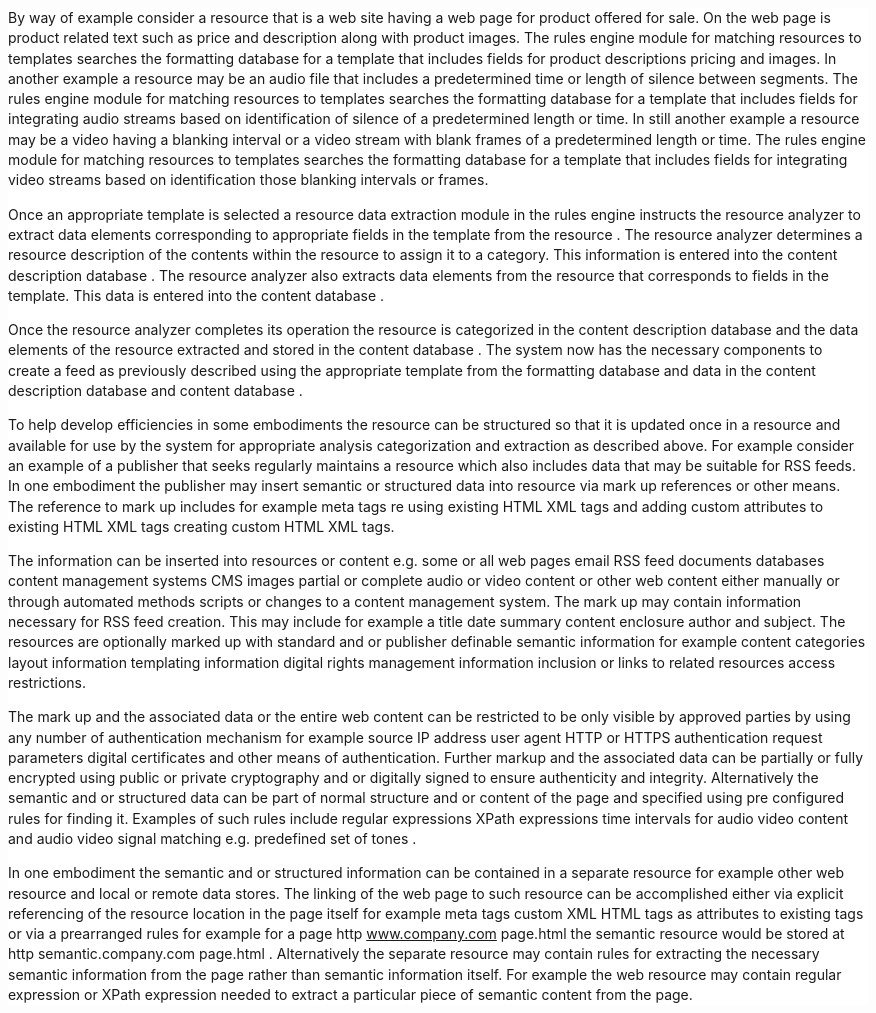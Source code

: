 By way of example consider a resource that is a web site having a web page for product offered for sale. On the web page is product related text such as price and description along with product images. The rules engine module for matching resources to templates searches the formatting database for a template that includes fields for product descriptions pricing and images. In another example a resource may be an audio file that includes a predetermined time or length of silence between segments. The rules engine module for matching resources to templates searches the formatting database for a template that includes fields for integrating audio streams based on identification of silence of a predetermined length or time. In still another example a resource may be a video having a blanking interval or a video stream with blank frames of a predetermined length or time. The rules engine module for matching resources to templates searches the formatting database for a template that includes fields for integrating video streams based on identification those blanking intervals or frames.

Once an appropriate template is selected a resource data extraction module in the rules engine instructs the resource analyzer to extract data elements corresponding to appropriate fields in the template from the resource . The resource analyzer determines a resource description of the contents within the resource to assign it to a category. This information is entered into the content description database . The resource analyzer also extracts data elements from the resource that corresponds to fields in the template. This data is entered into the content database .

Once the resource analyzer completes its operation the resource is categorized in the content description database and the data elements of the resource extracted and stored in the content database . The system now has the necessary components to create a feed as previously described using the appropriate template from the formatting database and data in the content description database and content database .

To help develop efficiencies in some embodiments the resource can be structured so that it is updated once in a resource and available for use by the system for appropriate analysis categorization and extraction as described above. For example consider an example of a publisher that seeks regularly maintains a resource which also includes data that may be suitable for RSS feeds. In one embodiment the publisher may insert semantic or structured data into resource via mark up references or other means. The reference to mark up includes for example meta tags re using existing HTML XML tags and adding custom attributes to existing HTML XML tags creating custom HTML XML tags.

The information can be inserted into resources or content e.g. some or all web pages email RSS feed documents databases content management systems CMS images partial or complete audio or video content or other web content either manually or through automated methods scripts or changes to a content management system. The mark up may contain information necessary for RSS feed creation. This may include for example a title date summary content enclosure author and subject. The resources are optionally marked up with standard and or publisher definable semantic information for example content categories layout information templating information digital rights management information inclusion or links to related resources access restrictions.

The mark up and the associated data or the entire web content can be restricted to be only visible by approved parties by using any number of authentication mechanism for example source IP address user agent HTTP or HTTPS authentication request parameters digital certificates and other means of authentication. Further markup and the associated data can be partially or fully encrypted using public or private cryptography and or digitally signed to ensure authenticity and integrity. Alternatively the semantic and or structured data can be part of normal structure and or content of the page and specified using pre configured rules for finding it. Examples of such rules include regular expressions XPath expressions time intervals for audio video content and audio video signal matching e.g. predefined set of tones .

In one embodiment the semantic and or structured information can be contained in a separate resource for example other web resource and local or remote data stores. The linking of the web page to such resource can be accomplished either via explicit referencing of the resource location in the page itself for example meta tags custom XML HTML tags as attributes to existing tags or via a prearranged rules for example for a page http www.company.com page.html the semantic resource would be stored at http semantic.company.com page.html . Alternatively the separate resource may contain rules for extracting the necessary semantic information from the page rather than semantic information itself. For example the web resource may contain regular expression or XPath expression needed to extract a particular piece of semantic content from the page.

